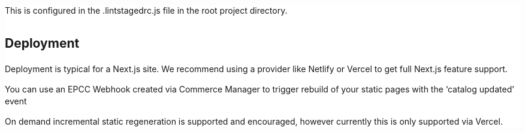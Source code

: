 This is configured in the .lintstagedrc.js file in the root project directory.

## Deployment

Deployment is typical for a Next.js site. We recommend using a provider like Netlify or Vercel to get full Next.js feature support.

You can use an EPCC Webhook created via Commerce Manager to trigger rebuild of your static pages with the ‘catalog updated’ event

On demand incremental static regeneration is supported and encouraged, however currently this is only supported via Vercel.
